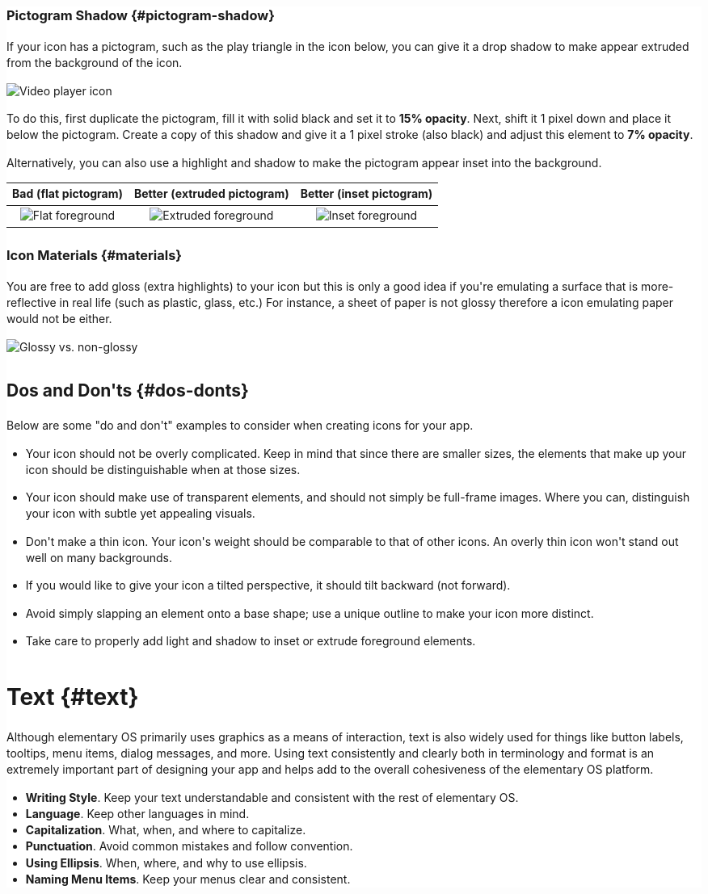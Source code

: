 ### Pictogram Shadow {#pictogram-shadow}

If your icon has a pictogram, such as the play triangle in the icon below, you can give it a drop shadow to make appear extruded from the background of the icon.

![Video player icon](/images/docs/human-interface-guidelines/icons/64/multimedia-video-player.svg "Video player icon")

To do this, first duplicate the pictogram, fill it with solid black and set it to **15% opacity**. Next, shift it 1 pixel down and place it below the pictogram. Create a copy of this shadow and give it a 1 pixel stroke (also black) and adjust this element to **7% opacity**.

Alternatively, you can also use a highlight and shadow to make the pictogram appear inset into the background.

| Bad (flat pictogram) | Better (extruded pictogram) | Better (inset pictogram) |
| :--------: | :------------: | :---------------: |
| <img title="Flat foreground" class="hig-icon" src="/images/docs/human-interface-guidelines/iconography/flat-foreground.svg" alt="Flat foreground"> | <img title="Extruded foreground" class="hig-icon" src="/images/docs/human-interface-guidelines/iconography/extruded-foreground.svg" alt="Extruded foreground"> | <img title="Inset foreground" class="hig-icon" src="/images/docs/human-interface-guidelines/iconography/inset-foreground.svg" alt="Inset foreground"> |

### Icon Materials {#materials}

You are free to add gloss (extra highlights) to your icon but this is only a good idea if you're emulating a surface that is more-reflective in real life (such as plastic, glass, etc.) For instance, a sheet of paper is not glossy therefore a icon emulating paper would not be either.

![Glossy vs. non-glossy](/images/docs/human-interface-guidelines/icons/highlight-example2.png "Glossy vs. non-glossy")

## Dos and Don'ts {#dos-donts}

Below are some "do and don't" examples to consider when creating icons for your app.

* Your icon should not be overly complicated. Keep in mind that since there are smaller sizes, the elements that make up your icon should be distinguishable when at those sizes.

* Your icon should make use of transparent elements, and should not simply be full-frame images. Where you can, distinguish your icon with subtle yet appealing visuals.

* Don't make a thin icon. Your icon's weight should be comparable to that of other icons. An overly thin icon won't stand out well on many backgrounds.

* If you would like to give your icon a tilted perspective, it should tilt backward (not forward).

* Avoid simply slapping an element onto a base shape; use a unique outline to make your icon more distinct.

* Take care to properly add light and shadow to inset or extrude foreground elements.

# Text {#text}

Although elementary OS primarily uses graphics as a means of interaction, text is also widely used for things like button labels, tooltips, menu items, dialog messages, and more. Using text consistently and clearly both in terminology and format is an extremely important part of designing your app and helps add to the overall cohesiveness of the elementary OS platform.

* **Writing Style**. Keep your text understandable and consistent with the rest of elementary OS.
* **Language**. Keep other languages in mind.
* **Capitalization**. What, when, and where to capitalize.
* **Punctuation**. Avoid common mistakes and follow convention.
* **Using Ellipsis**. When, where, and why to use ellipsis.
* **Naming Menu Items**. Keep your menus clear and consistent.
